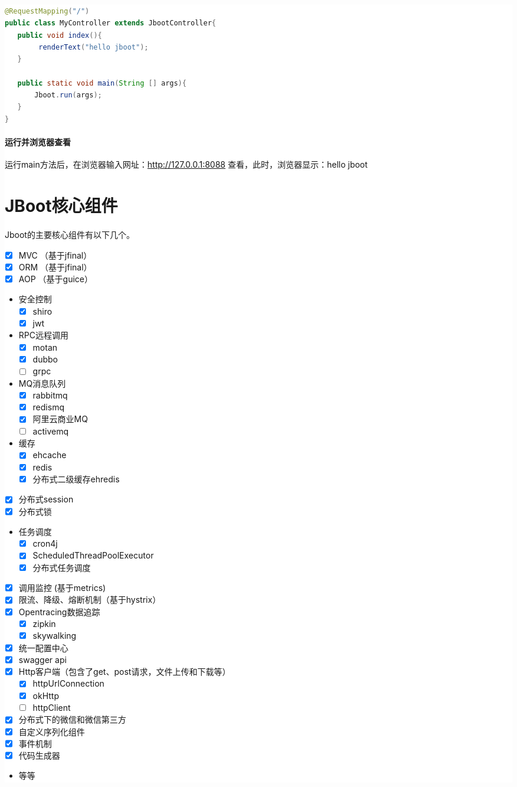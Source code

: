 ```java
@RequestMapping("/")
public class MyController extends JbootController{
   public void index(){
        renderText("hello jboot");
   }
   
   public static void main(String [] args){
       Jboot.run(args);
   }
}
```
#### 运行并浏览器查看
运行main方法后，在浏览器输入网址：http://127.0.0.1:8088 查看，此时，浏览器显示：hello jboot


# JBoot核心组件
Jboot的主要核心组件有以下几个。

* [x] MVC （基于jfinal）
* [x] ORM （基于jfinal）
* [x] AOP （基于guice）
* 安全控制
    * [x] shiro
    * [x] jwt
* RPC远程调用 
    * [x] motan
    * [x] dubbo
    * [ ] grpc
* MQ消息队列 
    * [x] rabbitmq
    * [x] redismq
    * [x] 阿里云商业MQ
    * [ ] activemq
* 缓存
    * [x] ehcache
    * [x] redis
    * [x] 分布式二级缓存ehredis
* [x] 分布式session
* [x] 分布式锁
* 任务调度
    * [x] cron4j
    * [x] ScheduledThreadPoolExecutor
    * [x] 分布式任务调度
* [x] 调用监控 (基于metrics)
* [x] 限流、降级、熔断机制（基于hystrix）
* [x] Opentracing数据追踪
    * [x] zipkin
    * [x] skywalking
* [x] 统一配置中心
* [x] swagger api
* [x] Http客户端（包含了get、post请求，文件上传和下载等）
    * [x] httpUrlConnection
    * [x] okHttp
    * [ ] httpClient
* [x] 分布式下的微信和微信第三方
* [x] 自定义序列化组件
* [x] 事件机制
* [x] 代码生成器
* 等等
